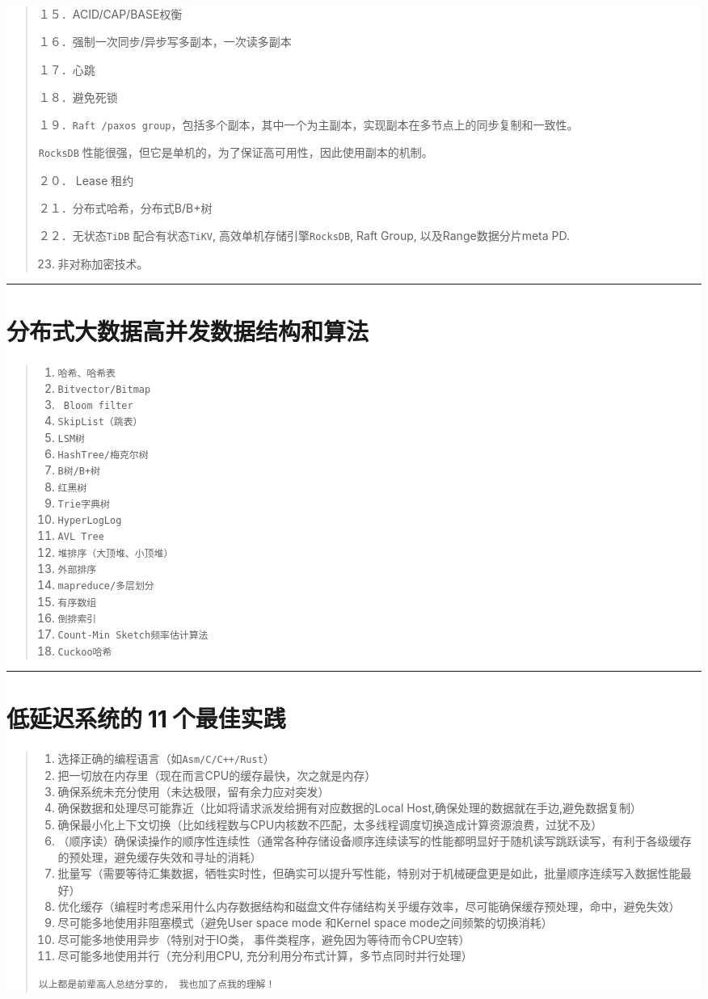 > １５．ACID/CAP/BASE权衡
>
> １６．强制一次同步/异步写多副本，一次读多副本
>
> １７．心跳
>
> １８．避免死锁
>
> １９．`Raft /paxos group`，包括多个副本，其中一个为主副本，实现副本在多节点上的同步复制和一致性。
>
> `RocksDB` 性能很强，但它是单机的，为了保证高可用性，因此使用副本的机制。
>
> ２０． Lease 租约
>
> ２１．分布式哈希，分布式B/B+树
>
> ２２．无状态`TiDB` 配合有状态`TiKV`, 高效单机存储引擎`RocksDB`, Raft Group, 以及Range数据分片meta PD.
>
> 23. 非对称加密技术。

------

# 分布式大数据高并发数据结构和算法

> 1. `哈希、哈希表`
> 2. `Bitvector/Bitmap`
> 3. ` Bloom filter`
> 4. `SkipList（跳表）`
> 5. `LSM树`
> 6. `HashTree/梅克尔树`
> 7. `B树/B+树`
> 8. `红黑树`
> 9. `Trie字典树`
> 10. `HyperLogLog`
> 11. `AVL Tree`
> 12. `堆排序（大顶堆、小顶堆）`
> 13. `外部排序`
> 14. `mapreduce/多层划分`
> 15. `有序数组`
> 16. `倒排索引`
> 17. `Count-Min Sketch频率估计算法`
> 18. `Cuckoo哈希`

------

# 低延迟系统的 11 个最佳实践

> 1. 选择正确的编程语言（如`Asm/C/C++/Rust`）
> 2. 把一切放在内存里（现在而言CPU的缓存最快，次之就是内存）
> 3. 确保系统未充分使用（未达极限，留有余力应对突发）
> 4. 确保数据和处理尽可能靠近（比如将请求派发给拥有对应数据的Local Host,确保处理的数据就在手边,避免数据复制）
> 5. 确保最小化上下文切换（比如线程数与CPU内核数不匹配，太多线程调度切换造成计算资源浪费，过犹不及）
> 6. （顺序读）确保读操作的顺序性连续性（通常各种存储设备顺序连续读写的性能都明显好于随机读写跳跃读写，有利于各级缓存的预处理，避免缓存失效和寻址的消耗）
> 7. 批量写（需要等待汇集数据，牺牲实时性，但确实可以提升写性能，特别对于机械硬盘更是如此，批量顺序连续写入数据性能最好）
> 8. 优化缓存（编程时考虑采用什么内存数据结构和磁盘文件存储结构关乎缓存效率，尽可能确保缓存预处理，命中，避免失效）
> 9. 尽可能多地使用非阻塞模式（避免User space mode 和Kernel space mode之间频繁的切换消耗）
> 10. 尽可能多地使用异步（特别对于IO类， 事件类程序，避免因为等待而令CPU空转）
> 11. 尽可能多地使用并行（充分利用CPU, 充分利用分布式计算，多节点同时并行处理）
>
> `以上都是前辈高人总结分享的， 我也加了点我的理解！`
